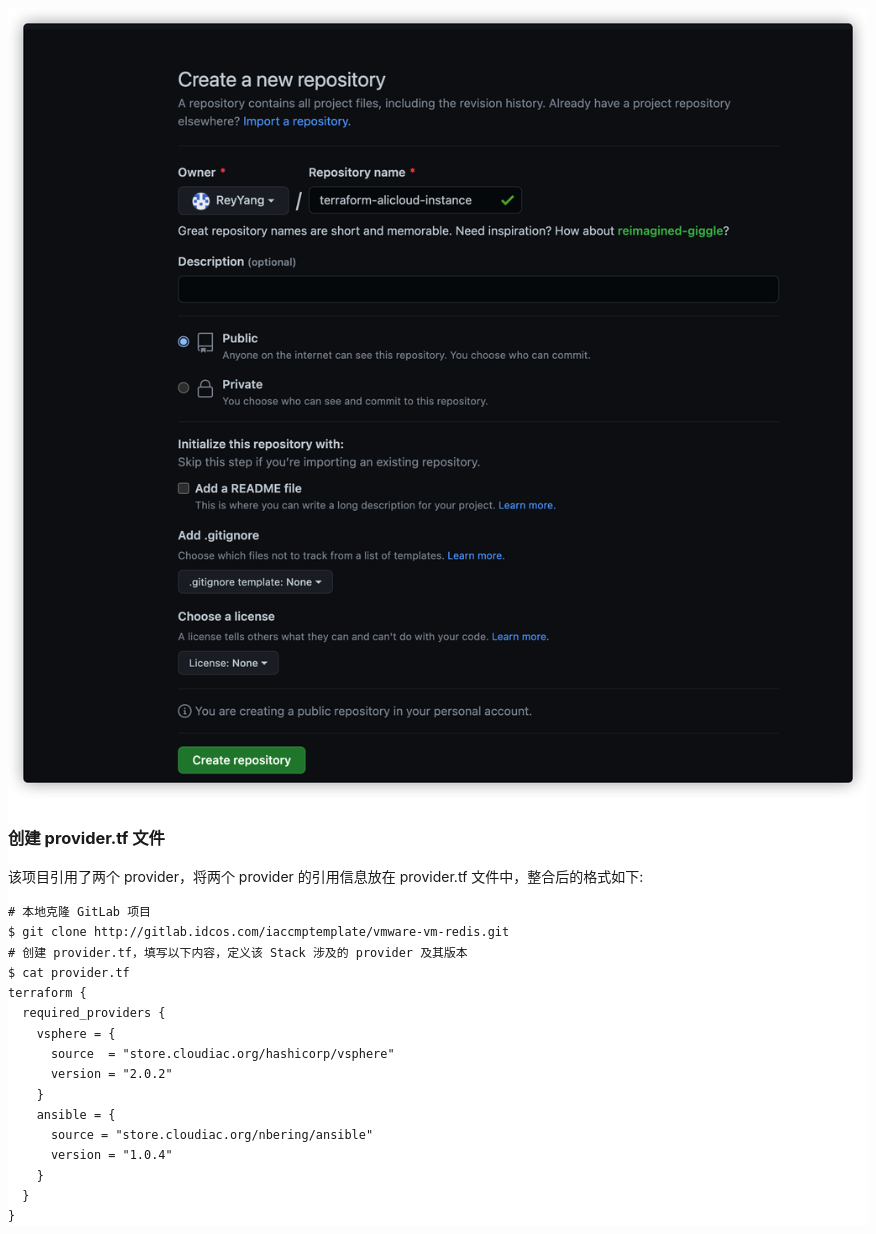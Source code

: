 ![img](../images/github-new-repository2.png)

### 创建 provider.tf 文件

该项目引用了两个 provider，将两个 provider 的引用信息放在 provider.tf 文件中，整合后的格式如下:

```plain
# 本地克隆 GitLab 项目
$ git clone http://gitlab.idcos.com/iaccmptemplate/vmware-vm-redis.git
# 创建 provider.tf，填写以下内容，定义该 Stack 涉及的 provider 及其版本
$ cat provider.tf
terraform {
  required_providers {
    vsphere = {
      source  = "store.cloudiac.org/hashicorp/vsphere"
      version = "2.0.2"
    }
    ansible = {
      source = "store.cloudiac.org/nbering/ansible"
      version = "1.0.4"
    }
  }
}
```

